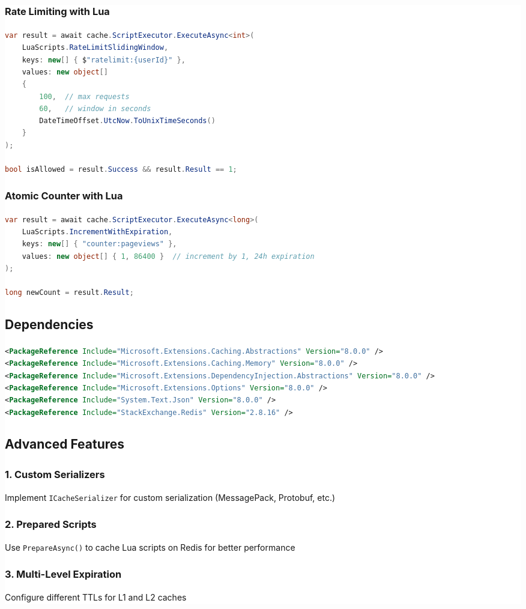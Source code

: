 ### Rate Limiting with Lua
```csharp
var result = await cache.ScriptExecutor.ExecuteAsync<int>(
    LuaScripts.RateLimitSlidingWindow,
    keys: new[] { $"ratelimit:{userId}" },
    values: new object[]
    {
        100,  // max requests
        60,   // window in seconds
        DateTimeOffset.UtcNow.ToUnixTimeSeconds()
    }
);

bool isAllowed = result.Success && result.Result == 1;
```

### Atomic Counter with Lua
```csharp
var result = await cache.ScriptExecutor.ExecuteAsync<long>(
    LuaScripts.IncrementWithExpiration,
    keys: new[] { "counter:pageviews" },
    values: new object[] { 1, 86400 }  // increment by 1, 24h expiration
);

long newCount = result.Result;
```

## Dependencies

```xml
<PackageReference Include="Microsoft.Extensions.Caching.Abstractions" Version="8.0.0" />
<PackageReference Include="Microsoft.Extensions.Caching.Memory" Version="8.0.0" />
<PackageReference Include="Microsoft.Extensions.DependencyInjection.Abstractions" Version="8.0.0" />
<PackageReference Include="Microsoft.Extensions.Options" Version="8.0.0" />
<PackageReference Include="System.Text.Json" Version="8.0.0" />
<PackageReference Include="StackExchange.Redis" Version="2.8.16" />
```

## Advanced Features

### 1. Custom Serializers
Implement `ICacheSerializer` for custom serialization (MessagePack, Protobuf, etc.)

### 2. Prepared Scripts
Use `PrepareAsync()` to cache Lua scripts on Redis for better performance

### 3. Multi-Level Expiration
Configure different TTLs for L1 and L2 caches
